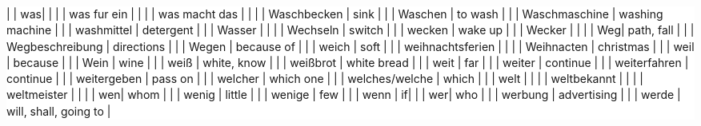 |  	| was|   |
|  	| was fur ein  |   |
|  	| was macht das      |   |
|  	| Waschbecken  | sink |
|  	| Waschen     | to wash    |
|  	| Waschmaschine      | washing machine  |
|  	| washmittel  | detergent  |
|  	| Wasser      |   |
|  	| Wechseln    | switch     |
|  	| wecken      | wake up    |
|  	| Wecker      |   |
|  	| Weg| path, fall |
|  	| Wegbeschreibung    | directions |
|  	| Wegen | because of |
|  	| weich | soft |
|  	| weihnachtsferien   |   |
|  	| Weihnacten  | christmas  |
|  	| weil  | because    |
|  	| Wein  | wine |
|  	| weiß  | white, know   |
|  	| weißbrot    | white bread   |
|  	| weit  | far  |
|  	| weiter      | continue   |
|  	| weiterfahren | continue   |
|  	| weitergeben  | pass on    |
|  	| welcher     | which one  |
|  	| welches/welche     | which      |
|  	| welt  |   |
|  	| weltbekannt  |   |
|  	| weltmeister  |   |
|  	| wen| whom |
|  	| wenig | little     |
|  	| wenige      | few  |
|  	| wenn  | if|
|  	| wer| who  |
|  	| werbung     | advertising   |
|  	| werde | will, shall, going to  |